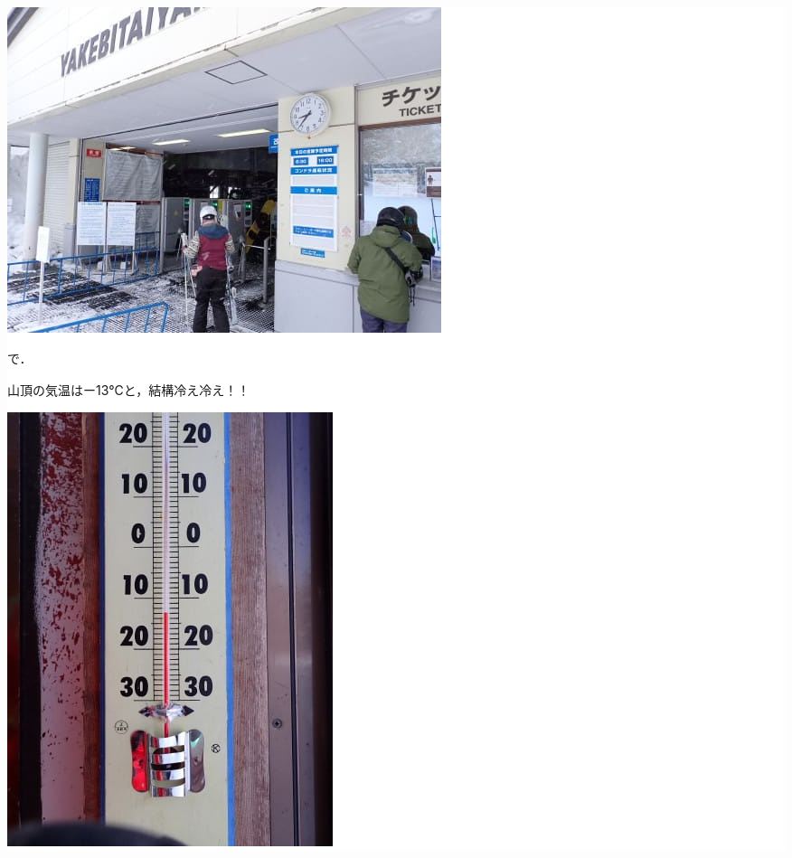 ![85833fbd04e3f072499f7bf4d22596ad.jpg](images/85833fbd04e3f072499f7bf4d22596ad.jpg)







で．


山頂の気温はー13℃と，結構冷え冷え！！




![fb3e9826a4ea8e003bf02b422eb67166.jpg](images/fb3e9826a4ea8e003bf02b422eb67166.jpg)
